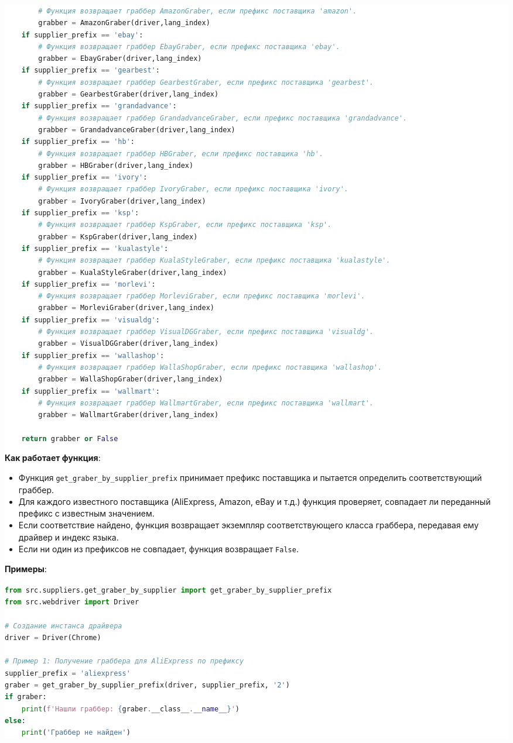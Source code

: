 ```python
        # Функция возвращает граббер AmazonGraber, если префикс поставщика 'amazon'.
        grabber = AmazonGraber(driver,lang_index)
    if supplier_prefix == 'ebay':
        # Функция возвращает граббер EbayGraber, если префикс поставщика 'ebay'.
        grabber = EbayGraber(driver,lang_index)
    if supplier_prefix == 'gearbest':
        # Функция возвращает граббер GearbestGraber, если префикс поставщика 'gearbest'.
        grabber = GearbestGraber(driver,lang_index)
    if supplier_prefix == 'grandadvance':
        # Функция возвращает граббер GrandadvanceGraber, если префикс поставщика 'grandadvance'.
        grabber = GrandadvanceGraber(driver,lang_index)
    if supplier_prefix == 'hb':
        # Функция возвращает граббер HBGraber, если префикс поставщика 'hb'.
        grabber = HBGraber(driver,lang_index)
    if supplier_prefix == 'ivory':
        # Функция возвращает граббер IvoryGraber, если префикс поставщика 'ivory'.
        grabber = IvoryGraber(driver,lang_index)
    if supplier_prefix == 'ksp':
        # Функция возвращает граббер KspGraber, если префикс поставщика 'ksp'.
        grabber = KspGraber(driver,lang_index)
    if supplier_prefix == 'kualastyle':
        # Функция возвращает граббер KualaStyleGraber, если префикс поставщика 'kualastyle'.
        grabber = KualaStyleGraber(driver,lang_index)
    if supplier_prefix == 'morlevi':
        # Функция возвращает граббер MorleviGraber, если префикс поставщика 'morlevi'.
        grabber = MorleviGraber(driver,lang_index)
    if supplier_prefix == 'visualdg':
        # Функция возвращает граббер VisualDGGraber, если префикс поставщика 'visualdg'.
        grabber = VisualDGGraber(driver,lang_index)
    if supplier_prefix == 'wallashop':
        # Функция возвращает граббер WallaShopGraber, если префикс поставщика 'wallashop'.
        grabber = WallaShopGraber(driver,lang_index)
    if supplier_prefix == 'wallmart':
        # Функция возвращает граббер WallmartGraber, если префикс поставщика 'wallmart'.
        grabber = WallmartGraber(driver,lang_index)

    return grabber or False
```

**Как работает функция**:

- Функция `get_graber_by_supplier_prefix` принимает префикс поставщика и пытается определить соответствующий граббер.
- Для каждого известного поставщика (AliExpress, Amazon, eBay и т.д.) функция проверяет, совпадает ли переданный префикс с известным значением.
- Если соответствие найдено, функция возвращает экземпляр соответствующего класса граббера, передавая ему драйвер и индекс языка.
- Если ни один из префиксов не совпадает, функция возвращает `False`.

**Примеры**:

```python
from src.suppliers.get_graber_by_supplier import get_graber_by_supplier_prefix
from src.webdriver import Driver

# Создание инстанса драйвера
driver = Driver(Chrome)

# Пример 1: Получение граббера для AliExpress по префиксу
supplier_prefix = 'aliexpress'
graber = get_graber_by_supplier_prefix(driver, supplier_prefix, '2')
if graber:
    print(f'Нашли граббер: {graber.__class__.__name__}')
else:
    print('Граббер не найден')
```